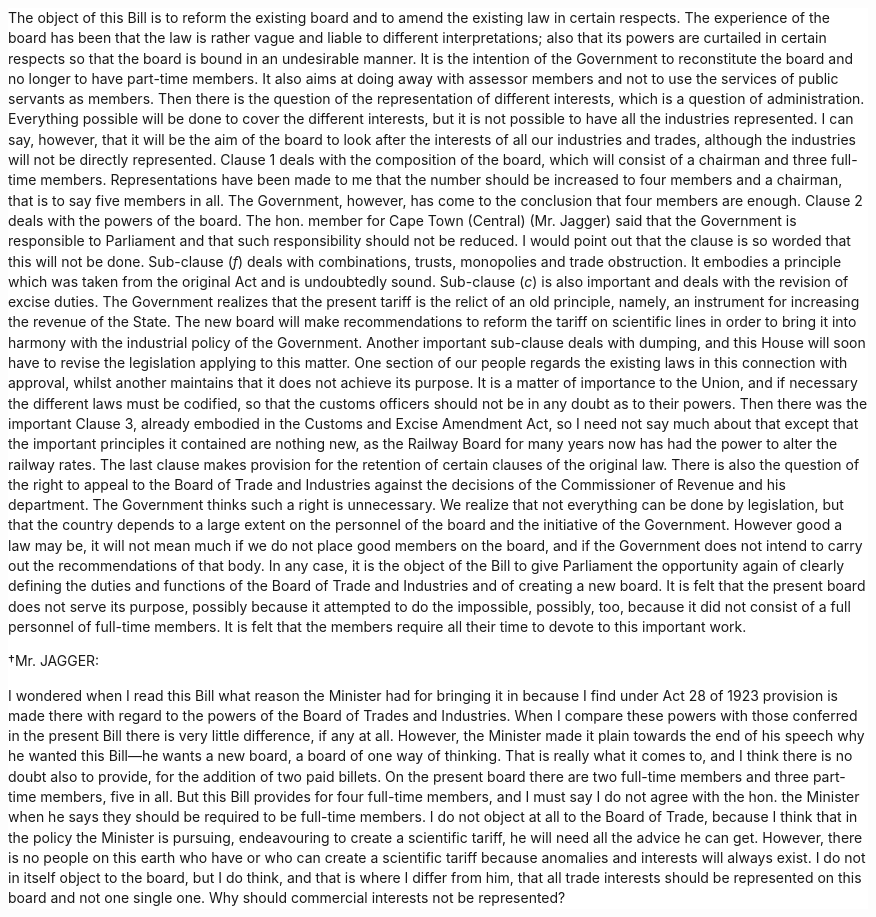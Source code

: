 <p>The object of this Bill is to reform the existing board and to amend the existing law in certain respects. The experience of the board has been that the law is rather vague and liable to different interpretations; also that its powers are curtailed in certain respects so that the board is bound in an undesirable manner. It is the intention of the Government to reconstitute the board and no longer to have part-time members. It also aims at doing away with assessor members and not to use the services of public servants as members. Then there is the question of the representation of different interests, which is a question of administration. Everything possible will be done to cover the different interests, but it is not possible to have all the industries represented. I can say, however, that it will be the aim of the board to look after the interests of all our industries and trades, although the industries will not be directly represented. Clause 1 deals with the composition of the board, which will consist of a chairman and three full-time members. Representations have been made to me that the number should be increased to four members and a chairman, that is to say five members in all. The Government, however, has come to the conclusion that four members are enough. Clause 2 deals with the powers of the board. The hon. member for Cape Town (Central) (Mr. Jagger) said that the Government is responsible to Parliament and that such responsibility should not be reduced. I would point out that the clause is so worded that this will not be done. Sub-clause (<i>f</i>) deals with combinations, trusts, monopolies and trade obstruction. It embodies a principle which was taken from the original Act and is undoubtedly sound. Sub-clause (<i>c</i>) is also important and deals with the revision of excise duties. The Government realizes that the present tariff is the relict of an old principle, namely, an instrument for increasing the revenue of the State. The new board will make recommendations to reform the tariff on scientific lines in order to bring it into harmony with the industrial policy of the Government. Another important sub-clause deals with dumping, and this House will soon have to revise the legislation applying to this matter. One section of our people regards the existing laws in this connection with approval, whilst another maintains that it does not achieve its purpose. It is a matter of importance to the Union, and if necessary the different laws must be codified, so that the customs officers should not be in any doubt as to their powers. Then there was the important Clause 3, already embodied in the Customs and Excise Amendment Act, so I need not say much about that except that the important principles it contained are nothing new, as the Railway Board for many years now has had the power to alter the railway rates. The last clause makes provision for the retention of certain clauses of the original law. There is also the question of the right to appeal to the Board of Trade and Industries against the decisions of the Commissioner of Revenue and his department. The Government thinks such a right is unnecessary. We realize that not everything can be done by legislation, but that the country depends to a large extent on the personnel of the board and the initiative of the Government. However good a law may be, it will not mean much if we do not place good members on the board, and if the Government does not intend to carry out the recommendations of that body. In any case, it is the object of the Bill to give Parliament the opportunity again of clearly defining the duties and functions of the Board of Trade and Industries and of creating <span class="col_1071-1072" refersTo="page_0577"/>a new board. It is felt that the present board does not serve its purpose, possibly because it attempted to do the impossible, possibly, too, because it did not consist of a full personnel of full-time members. It is felt that the members require all their time to devote to this important work.</p>

</speech>

<speech by="#jagger">

<from>&#x2020;Mr. <person refersTo="hansard_za">JAGGER</person>:</from>

<p>I wondered when I read this Bill what reason the Minister had for bringing it in because I find under Act 28 of 1923 provision is made there with regard to the powers of the Board of Trades and Industries. When I compare these powers with those conferred in the present Bill there is very little difference, if any at all. However, the Minister made it plain towards the end of his speech why he wanted this Bill&#x2014;he wants a new board, a board of one way of thinking. That is really what it comes to, and I think there is no doubt also to provide, for the addition of two paid billets. On the present board there are two full-time members and three part-time members, five in all. But this Bill provides for four full-time members, and I must say I do not agree with the hon. the Minister when he says they should be required to be full-time members. I do not object at all to the Board of Trade, because I think that in the policy the Minister is pursuing, endeavouring to create a scientific tariff, he will need all the advice he can get. However, there is no people on this earth who have or who can create a scientific tariff because anomalies and interests will always exist. I do not in itself object to the board, but I do think, and that is where I differ from him, that all trade interests should be represented on this board and not one single one. Why should commercial interests not be represented?</p>

